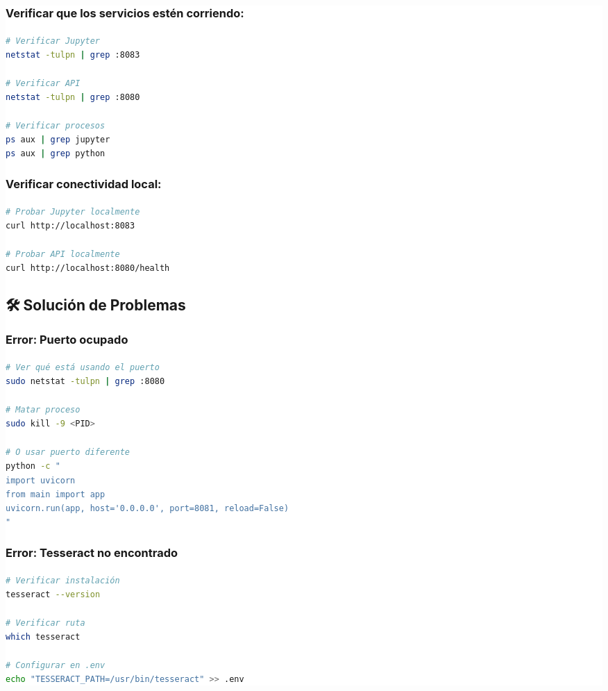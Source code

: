 ### Verificar que los servicios estén corriendo:

```bash
# Verificar Jupyter
netstat -tulpn | grep :8083

# Verificar API
netstat -tulpn | grep :8080

# Verificar procesos
ps aux | grep jupyter
ps aux | grep python
```

### Verificar conectividad local:

```bash
# Probar Jupyter localmente
curl http://localhost:8083

# Probar API localmente
curl http://localhost:8080/health
```

## 🛠️ Solución de Problemas

### Error: Puerto ocupado

```bash
# Ver qué está usando el puerto
sudo netstat -tulpn | grep :8080

# Matar proceso
sudo kill -9 <PID>

# O usar puerto diferente
python -c "
import uvicorn
from main import app
uvicorn.run(app, host='0.0.0.0', port=8081, reload=False)
"
```

### Error: Tesseract no encontrado

```bash
# Verificar instalación
tesseract --version

# Verificar ruta
which tesseract

# Configurar en .env
echo "TESSERACT_PATH=/usr/bin/tesseract" >> .env
```
